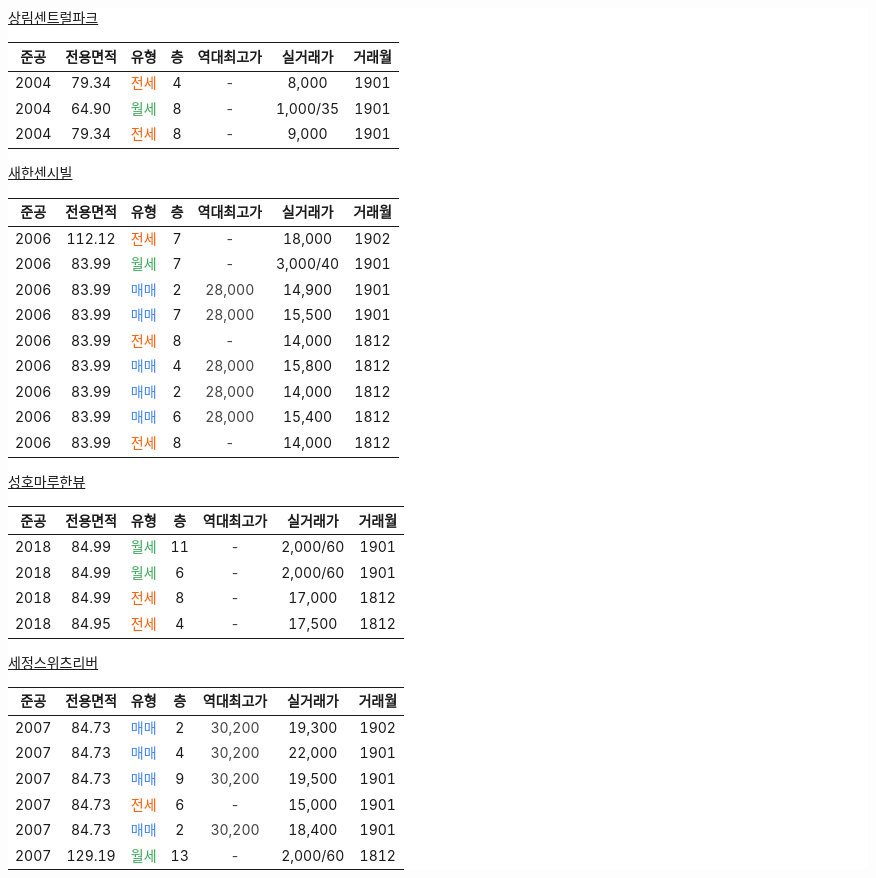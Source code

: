 [상림센트럴파크](https://search.naver.com/search.naver?query=%EA%B2%BD%EC%83%81%EB%B6%81%EB%8F%84+%EA%B2%BD%EC%A3%BC%EC%8B%9C+%ED%98%84%EA%B3%A1%EB%A9%B4+%EA%B8%88%EC%9E%A5%EB%A6%AC+%EC%83%81%EB%A6%BC%EC%84%BC%ED%8A%B8%EB%9F%B4%ED%8C%8C%ED%81%AC)

|준공|전용면적|유형|층|역대최고가|실거래가|거래월|
|:---:|:---:|:---:|:---:|:---:|:---:|:---:|
|2004|79.34|<span style="color:#ff5a00">전세</span>|4|<span style="color:#444444">-</span>|8,000|1901|
|2004|64.90|<span style="color:#34a853">월세</span>|8|<span style="color:#444444">-</span>|1,000/35|1901|
|2004|79.34|<span style="color:#ff5a00">전세</span>|8|<span style="color:#444444">-</span>|9,000|1901|

[새한센시빌](https://search.naver.com/search.naver?query=%EA%B2%BD%EC%83%81%EB%B6%81%EB%8F%84+%EA%B2%BD%EC%A3%BC%EC%8B%9C+%ED%98%84%EA%B3%A1%EB%A9%B4+%EA%B8%88%EC%9E%A5%EB%A6%AC+%EC%83%88%ED%95%9C%EC%84%BC%EC%8B%9C%EB%B9%8C)

|준공|전용면적|유형|층|역대최고가|실거래가|거래월|
|:---:|:---:|:---:|:---:|:---:|:---:|:---:|
|2006|112.12|<span style="color:#ff5a00">전세</span>|7|<span style="color:#444444">-</span>|18,000|1902|
|2006|83.99|<span style="color:#34a853">월세</span>|7|<span style="color:#444444">-</span>|3,000/40|1901|
|2006|83.99|<span style="color:#4285f3">매매</span>|2|<span style="color:#444444">28,000</span>|14,900|1901|
|2006|83.99|<span style="color:#4285f3">매매</span>|7|<span style="color:#444444">28,000</span>|15,500|1901|
|2006|83.99|<span style="color:#ff5a00">전세</span>|8|<span style="color:#444444">-</span>|14,000|1812|
|2006|83.99|<span style="color:#4285f3">매매</span>|4|<span style="color:#444444">28,000</span>|15,800|1812|
|2006|83.99|<span style="color:#4285f3">매매</span>|2|<span style="color:#444444">28,000</span>|14,000|1812|
|2006|83.99|<span style="color:#4285f3">매매</span>|6|<span style="color:#444444">28,000</span>|15,400|1812|
|2006|83.99|<span style="color:#ff5a00">전세</span>|8|<span style="color:#444444">-</span>|14,000|1812|

[성호마루한뷰](https://search.naver.com/search.naver?query=%EA%B2%BD%EC%83%81%EB%B6%81%EB%8F%84+%EA%B2%BD%EC%A3%BC%EC%8B%9C+%ED%98%84%EA%B3%A1%EB%A9%B4+%EA%B8%88%EC%9E%A5%EB%A6%AC+%EC%84%B1%ED%98%B8%EB%A7%88%EB%A3%A8%ED%95%9C%EB%B7%B0)

|준공|전용면적|유형|층|역대최고가|실거래가|거래월|
|:---:|:---:|:---:|:---:|:---:|:---:|:---:|
|2018|84.99|<span style="color:#34a853">월세</span>|11|<span style="color:#444444">-</span>|2,000/60|1901|
|2018|84.99|<span style="color:#34a853">월세</span>|6|<span style="color:#444444">-</span>|2,000/60|1901|
|2018|84.99|<span style="color:#ff5a00">전세</span>|8|<span style="color:#444444">-</span>|17,000|1812|
|2018|84.95|<span style="color:#ff5a00">전세</span>|4|<span style="color:#444444">-</span>|17,500|1812|

[세정스위츠리버](https://search.naver.com/search.naver?query=%EA%B2%BD%EC%83%81%EB%B6%81%EB%8F%84+%EA%B2%BD%EC%A3%BC%EC%8B%9C+%ED%98%84%EA%B3%A1%EB%A9%B4+%EA%B8%88%EC%9E%A5%EB%A6%AC+%EC%84%B8%EC%A0%95%EC%8A%A4%EC%9C%84%EC%B8%A0%EB%A6%AC%EB%B2%84)

|준공|전용면적|유형|층|역대최고가|실거래가|거래월|
|:---:|:---:|:---:|:---:|:---:|:---:|:---:|
|2007|84.73|<span style="color:#4285f3">매매</span>|2|<span style="color:#444444">30,200</span>|19,300|1902|
|2007|84.73|<span style="color:#4285f3">매매</span>|4|<span style="color:#444444">30,200</span>|22,000|1901|
|2007|84.73|<span style="color:#4285f3">매매</span>|9|<span style="color:#444444">30,200</span>|19,500|1901|
|2007|84.73|<span style="color:#ff5a00">전세</span>|6|<span style="color:#444444">-</span>|15,000|1901|
|2007|84.73|<span style="color:#4285f3">매매</span>|2|<span style="color:#444444">30,200</span>|18,400|1901|
|2007|129.19|<span style="color:#34a853">월세</span>|13|<span style="color:#444444">-</span>|2,000/60|1812|
